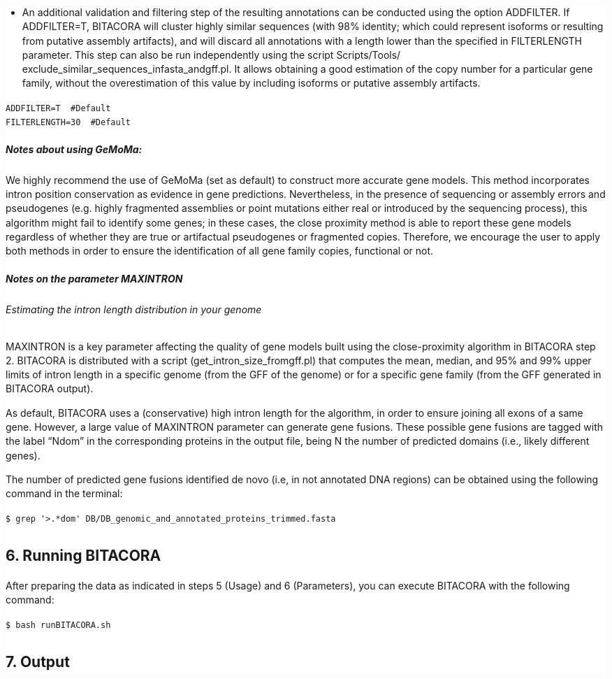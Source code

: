 - An additional validation and filtering step of the resulting annotations can be conducted using the option ADDFILTER. If ADDFILTER=T, BITACORA will cluster highly similar sequences (with 98% identity; which could represent isoforms or resulting from putative assembly artifacts), and will discard all annotations with a length lower than the specified in FILTERLENGTH parameter. 
This step can also be run independently using the script Scripts/Tools/ exclude_similar_sequences_infasta_andgff.pl. It allows obtaining a good estimation of the copy number for a particular gene family, without the overestimation of this value by including isoforms or putative assembly artifacts.
```
ADDFILTER=T	 #Default
FILTERLENGTH=30	 #Default
```

##### Notes about using GeMoMa:
We highly recommend the use of GeMoMa (set as default) to construct more accurate gene models. This method incorporates intron position conservation as evidence in gene predictions. Nevertheless, in the presence of sequencing or assembly errors and pseudogenes (e.g. highly fragmented assemblies or point mutations either real or introduced by the sequencing process), this algorithm might fail to identify some genes; in these cases, the close proximity method is able to report these gene models regardless of whether they are true or artifactual pseudogenes or fragmented copies. Therefore, we encourage the user to apply both methods in order to ensure the identification of all gene family copies, functional or not.


##### Notes on the parameter MAXINTRON

###### Estimating the intron length distribution in your genome
MAXINTRON is a key parameter affecting the quality of gene models built using the close-proximity algorithm in BITACORA step 2. BITACORA is distributed with a script (get_intron_size_fromgff.pl) that computes the mean, median, and 95% and 99% upper limits of intron length in a specific genome (from the GFF of the genome) or for a specific gene family (from the GFF generated in BITACORA output). 

As default, BITACORA uses a (conservative) high intron length for the algorithm, in order to ensure joining all exons of a same gene. However, a large value of MAXINTRON parameter can generate gene fusions. These possible gene fusions are tagged with the label “Ndom” in the corresponding proteins in the output file, being N the number of predicted domains (i.e., likely different genes). 

The number of predicted gene fusions identified de novo (i.e, in not annotated DNA regions) can be obtained using the following command in the terminal: 

```
$ grep '>.*dom' DB/DB_genomic_and_annotated_proteins_trimmed.fasta
```


## 6. Running BITACORA
 
After preparing the data as indicated in steps 5 (Usage) and 6 (Parameters), you can execute BITACORA with the following command:
```
$ bash runBITACORA.sh
```

## 7. Output
